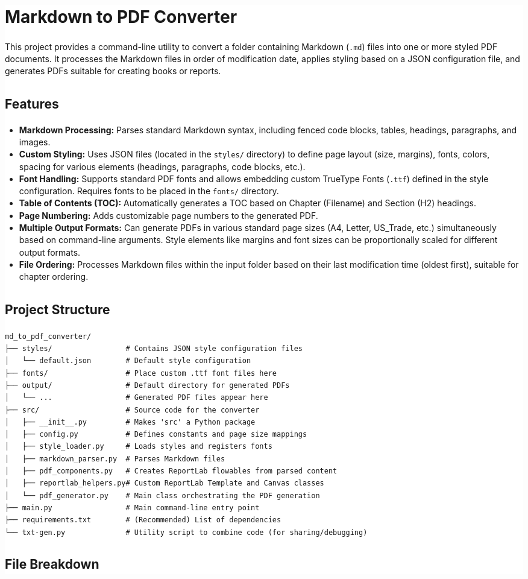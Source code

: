 
# Markdown to PDF Converter

This project provides a command-line utility to convert a folder containing Markdown (`.md`) files into one or more styled PDF documents. It processes the Markdown files in order of modification date, applies styling based on a JSON configuration file, and generates PDFs suitable for creating books or reports.

## Features

* **Markdown Processing:** Parses standard Markdown syntax, including fenced code blocks, tables, headings, paragraphs, and images.
* **Custom Styling:** Uses JSON files (located in the `styles/` directory) to define page layout (size, margins), fonts, colors, spacing for various elements (headings, paragraphs, code blocks, etc.).
* **Font Handling:** Supports standard PDF fonts and allows embedding custom TrueType Fonts (`.ttf`) defined in the style configuration. Requires fonts to be placed in the `fonts/` directory.
* **Table of Contents (TOC):** Automatically generates a TOC based on Chapter (Filename) and Section (H2) headings.
* **Page Numbering:** Adds customizable page numbers to the generated PDF.
* **Multiple Output Formats:** Can generate PDFs in various standard page sizes (A4, Letter, US_Trade, etc.) simultaneously based on command-line arguments. Style elements like margins and font sizes can be proportionally scaled for different output formats.
* **File Ordering:** Processes Markdown files within the input folder based on their last modification time (oldest first), suitable for chapter ordering.

## Project Structure

```
md_to_pdf_converter/
├── styles/                 # Contains JSON style configuration files
│   └── default.json        # Default style configuration
├── fonts/                  # Place custom .ttf font files here
├── output/                 # Default directory for generated PDFs
│   └── ...                 # Generated PDF files appear here
├── src/                    # Source code for the converter
│   ├── __init__.py         # Makes 'src' a Python package
│   ├── config.py           # Defines constants and page size mappings
│   ├── style_loader.py     # Loads styles and registers fonts
│   ├── markdown_parser.py  # Parses Markdown files
│   ├── pdf_components.py   # Creates ReportLab flowables from parsed content
│   ├── reportlab_helpers.py# Custom ReportLab Template and Canvas classes
│   └── pdf_generator.py    # Main class orchestrating the PDF generation
├── main.py                 # Main command-line entry point
├── requirements.txt        # (Recommended) List of dependencies
└── txt-gen.py              # Utility script to combine code (for sharing/debugging)
```

## File Breakdown
